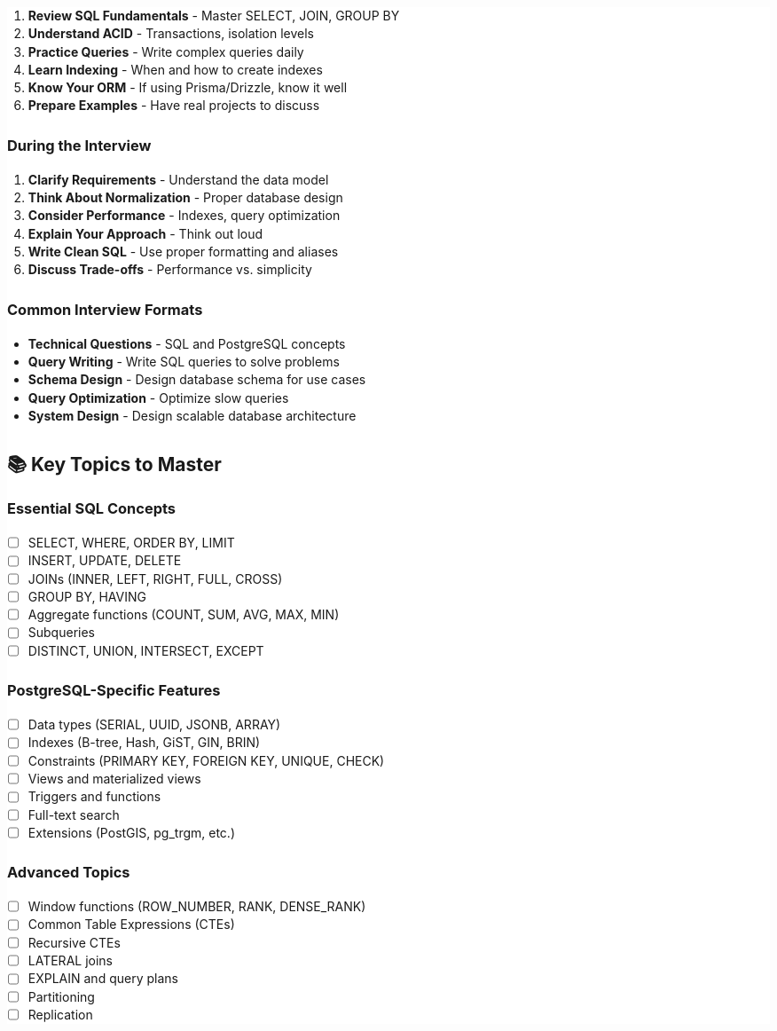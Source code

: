 1. **Review SQL Fundamentals** - Master SELECT, JOIN, GROUP BY
2. **Understand ACID** - Transactions, isolation levels
3. **Practice Queries** - Write complex queries daily
4. **Learn Indexing** - When and how to create indexes
5. **Know Your ORM** - If using Prisma/Drizzle, know it well
6. **Prepare Examples** - Have real projects to discuss

### During the Interview

1. **Clarify Requirements** - Understand the data model
2. **Think About Normalization** - Proper database design
3. **Consider Performance** - Indexes, query optimization
4. **Explain Your Approach** - Think out loud
5. **Write Clean SQL** - Use proper formatting and aliases
6. **Discuss Trade-offs** - Performance vs. simplicity

### Common Interview Formats

- **Technical Questions** - SQL and PostgreSQL concepts
- **Query Writing** - Write SQL queries to solve problems
- **Schema Design** - Design database schema for use cases
- **Query Optimization** - Optimize slow queries
- **System Design** - Design scalable database architecture

## 📚 Key Topics to Master

### Essential SQL Concepts

- [ ] SELECT, WHERE, ORDER BY, LIMIT
- [ ] INSERT, UPDATE, DELETE
- [ ] JOINs (INNER, LEFT, RIGHT, FULL, CROSS)
- [ ] GROUP BY, HAVING
- [ ] Aggregate functions (COUNT, SUM, AVG, MAX, MIN)
- [ ] Subqueries
- [ ] DISTINCT, UNION, INTERSECT, EXCEPT

### PostgreSQL-Specific Features

- [ ] Data types (SERIAL, UUID, JSONB, ARRAY)
- [ ] Indexes (B-tree, Hash, GiST, GIN, BRIN)
- [ ] Constraints (PRIMARY KEY, FOREIGN KEY, UNIQUE, CHECK)
- [ ] Views and materialized views
- [ ] Triggers and functions
- [ ] Full-text search
- [ ] Extensions (PostGIS, pg_trgm, etc.)

### Advanced Topics

- [ ] Window functions (ROW_NUMBER, RANK, DENSE_RANK)
- [ ] Common Table Expressions (CTEs)
- [ ] Recursive CTEs
- [ ] LATERAL joins
- [ ] EXPLAIN and query plans
- [ ] Partitioning
- [ ] Replication
